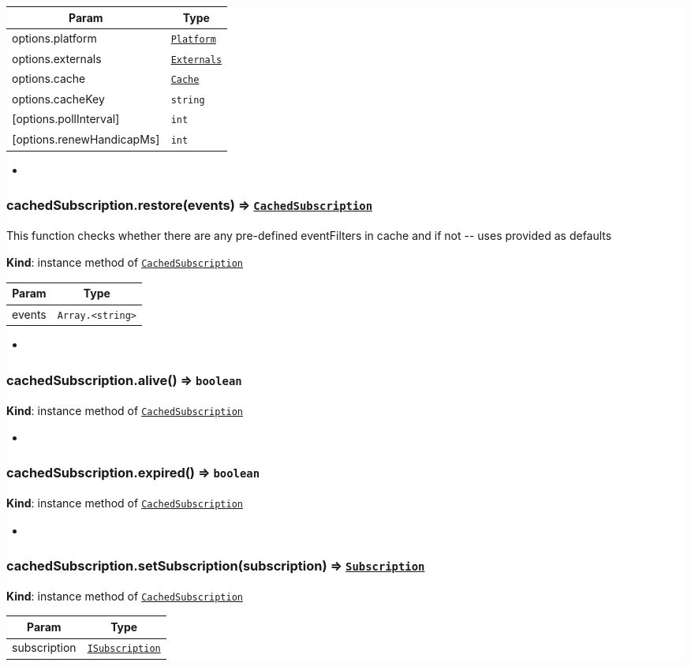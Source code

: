 | Param | Type |
| --- | --- |
| options.platform | <code>[Platform](#Platform)</code> | 
| options.externals | <code>[Externals](#Externals)</code> | 
| options.cache | <code>[Cache](#Cache)</code> | 
| options.cacheKey | <code>string</code> | 
| [options.pollInterval] | <code>int</code> | 
| [options.renewHandicapMs] | <code>int</code> | 


-

<a name="CachedSubscription+restore"></a>

### cachedSubscription.restore(events) ⇒ <code>[CachedSubscription](#CachedSubscription)</code>
This function checks whether there are any pre-defined eventFilters in cache and if not -- uses provided as defaults

**Kind**: instance method of <code>[CachedSubscription](#CachedSubscription)</code>  

| Param | Type |
| --- | --- |
| events | <code>Array.&lt;string&gt;</code> | 


-

<a name="Subscription+alive"></a>

### cachedSubscription.alive() ⇒ <code>boolean</code>
**Kind**: instance method of <code>[CachedSubscription](#CachedSubscription)</code>  

-

<a name="Subscription+expired"></a>

### cachedSubscription.expired() ⇒ <code>boolean</code>
**Kind**: instance method of <code>[CachedSubscription](#CachedSubscription)</code>  

-

<a name="Subscription+setSubscription"></a>

### cachedSubscription.setSubscription(subscription) ⇒ <code>[Subscription](#Subscription)</code>
**Kind**: instance method of <code>[CachedSubscription](#CachedSubscription)</code>  

| Param | Type |
| --- | --- |
| subscription | <code>[ISubscription](#ISubscription)</code> | 
